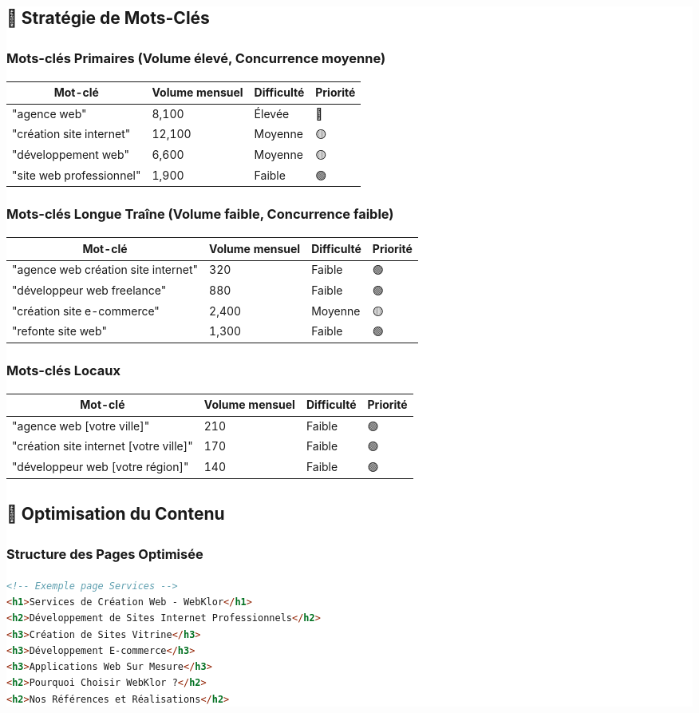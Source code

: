 ## 🎯 Stratégie de Mots-Clés

### Mots-clés Primaires (Volume élevé, Concurrence moyenne)

| Mot-clé | Volume mensuel | Difficulté | Priorité |
|---------|----------------|------------|----------|
| "agence web" | 8,100 | Élevée | 🔴 |
| "création site internet" | 12,100 | Moyenne | 🟡 |
| "développement web" | 6,600 | Moyenne | 🟡 |
| "site web professionnel" | 1,900 | Faible | 🟢 |

### Mots-clés Longue Traîne (Volume faible, Concurrence faible)

| Mot-clé | Volume mensuel | Difficulté | Priorité |
|---------|----------------|------------|----------|
| "agence web création site internet" | 320 | Faible | 🟢 |
| "développeur web freelance" | 880 | Faible | 🟢 |
| "création site e-commerce" | 2,400 | Moyenne | 🟡 |
| "refonte site web" | 1,300 | Faible | 🟢 |

### Mots-clés Locaux

| Mot-clé | Volume mensuel | Difficulté | Priorité |
|---------|----------------|------------|----------|
| "agence web [votre ville]" | 210 | Faible | 🟢 |
| "création site internet [votre ville]" | 170 | Faible | 🟢 |
| "développeur web [votre région]" | 140 | Faible | 🟢 |

## 📝 Optimisation du Contenu

### Structure des Pages Optimisée

```html
<!-- Exemple page Services -->
<h1>Services de Création Web - WebKlor</h1>
<h2>Développement de Sites Internet Professionnels</h2>
<h3>Création de Sites Vitrine</h3>
<h3>Développement E-commerce</h3>
<h3>Applications Web Sur Mesure</h3>
<h2>Pourquoi Choisir WebKlor ?</h2>
<h2>Nos Références et Réalisations</h2>
```
